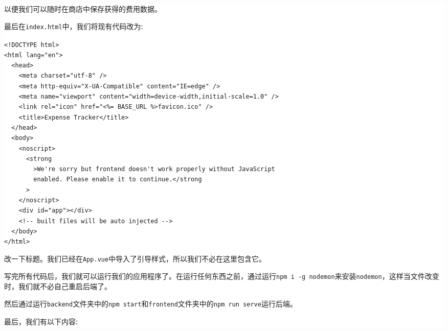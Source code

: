 以便我们可以随时在商店中保存获得的费用数据。

最后在`index.html`中，我们将现有代码改为:

```
<!DOCTYPE html>
<html lang="en">
  <head>
    <meta charset="utf-8" />
    <meta http-equiv="X-UA-Compatible" content="IE=edge" />
    <meta name="viewport" content="width=device-width,initial-scale=1.0" />
    <link rel="icon" href="<%= BASE_URL %>favicon.ico" />
    <title>Expense Tracker</title>
  </head>
  <body>
    <noscript>
      <strong
        >We're sorry but frontend doesn't work properly without JavaScript
        enabled. Please enable it to continue.</strong
      >
    </noscript>
    <div id="app"></div>
    <!-- built files will be auto injected -->
  </body>
</html>
```

改一下标题。我们已经在`App.vue`中导入了引导样式，所以我们不必在这里包含它。

写完所有代码后，我们就可以运行我们的应用程序了。在运行任何东西之前，通过运行`npm i -g nodemon`来安装`nodemon`，这样当文件改变时，我们就不必自己重启后端了。

然后通过运行`backend`文件夹中的`npm start`和`frontend`文件夹中的`npm run serve`运行后端。

最后，我们有以下内容:
